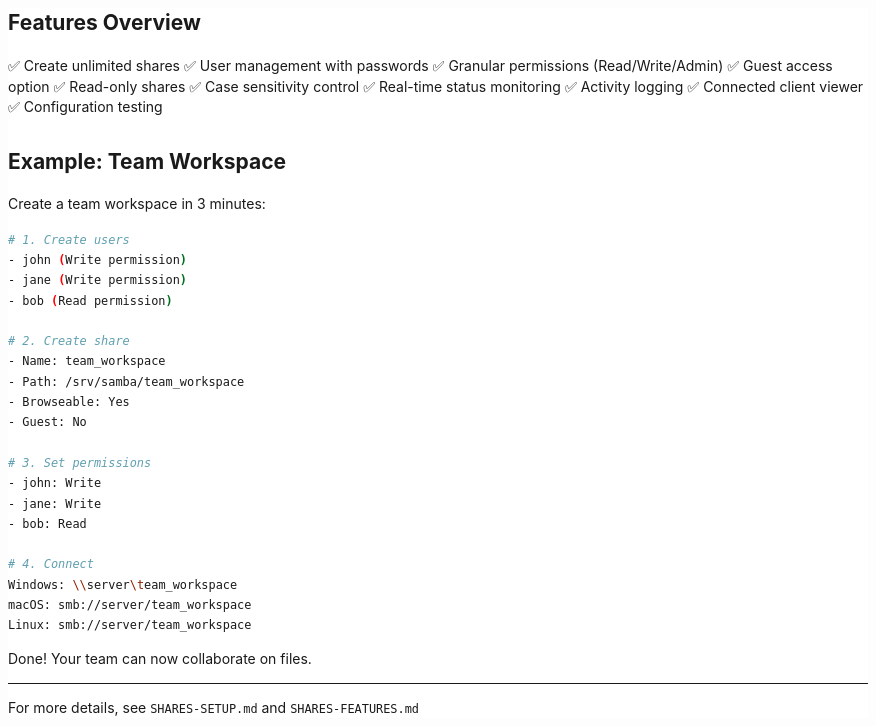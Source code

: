 ## Features Overview

✅ Create unlimited shares
✅ User management with passwords
✅ Granular permissions (Read/Write/Admin)
✅ Guest access option
✅ Read-only shares
✅ Case sensitivity control
✅ Real-time status monitoring
✅ Activity logging
✅ Connected client viewer
✅ Configuration testing

## Example: Team Workspace

Create a team workspace in 3 minutes:

```bash
# 1. Create users
- john (Write permission)
- jane (Write permission)
- bob (Read permission)

# 2. Create share
- Name: team_workspace
- Path: /srv/samba/team_workspace
- Browseable: Yes
- Guest: No

# 3. Set permissions
- john: Write
- jane: Write
- bob: Read

# 4. Connect
Windows: \\server\team_workspace
macOS: smb://server/team_workspace
Linux: smb://server/team_workspace
```

Done! Your team can now collaborate on files.

---

For more details, see `SHARES-SETUP.md` and `SHARES-FEATURES.md`

